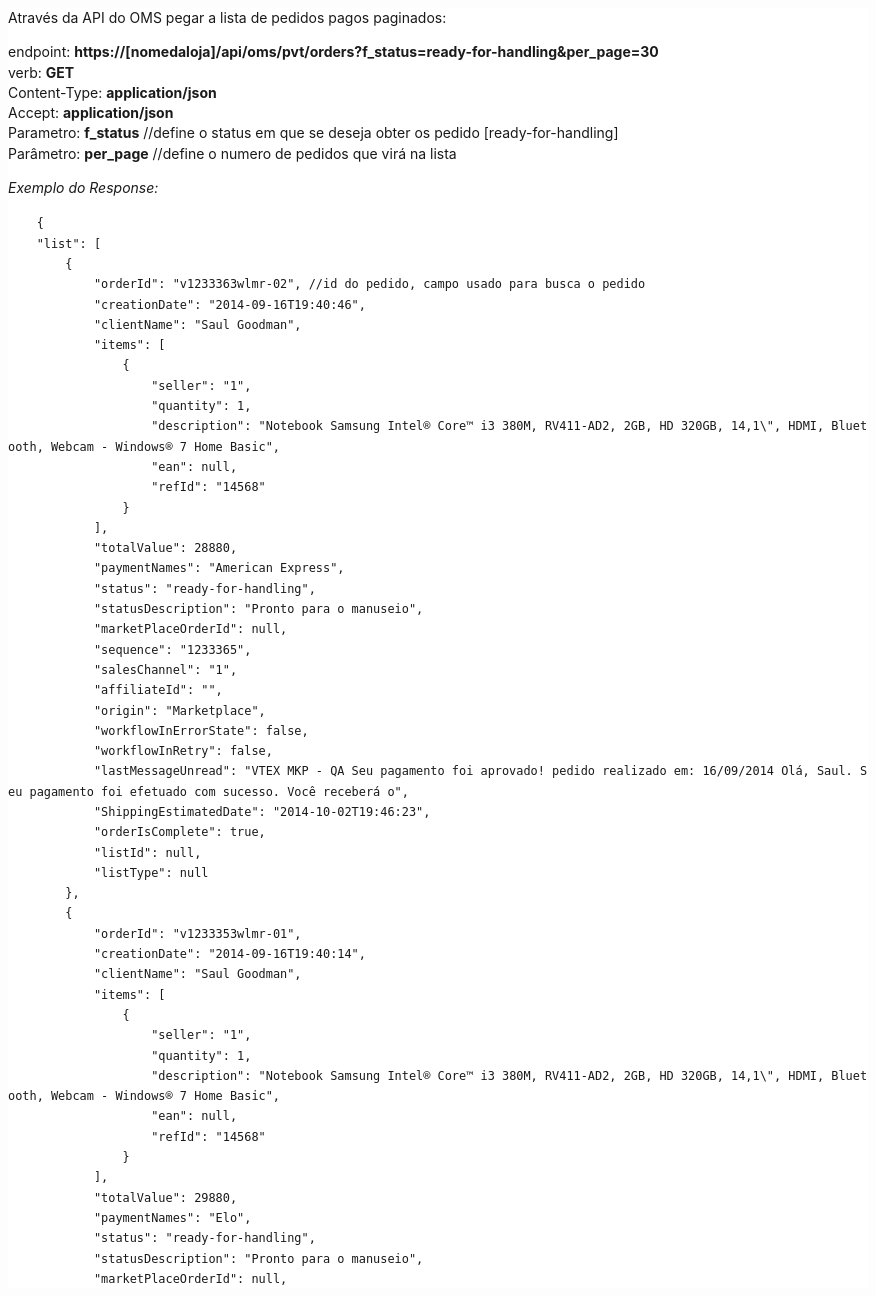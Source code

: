 Através da API do OMS pegar a lista de pedidos pagos paginados:

endpoint: **https://[nomedaloja]/api/oms/pvt/orders?f\_status=ready-for-handling&per\_page=30**  
verb: **GET**  
Content-Type: **application/json**  
Accept: **application/json**  
Parametro: **f\_status** //define o status em que se deseja obter os pedido [ready-for-handling]   
Parâmetro: **per\_page** //define o numero de pedidos que virá na lista  


*Exemplo do Response:*  

		{
	    "list": [
	        {
	            "orderId": "v1233363wlmr-02", //id do pedido, campo usado para busca o pedido
	            "creationDate": "2014-09-16T19:40:46",
	            "clientName": "Saul Goodman",
	            "items": [
	                {
	                    "seller": "1",
	                    "quantity": 1,
	                    "description": "Notebook Samsung Intel® Core™ i3 380M, RV411-AD2, 2GB, HD 320GB, 14,1\", HDMI, Bluetooth, Webcam - Windows® 7 Home Basic",
	                    "ean": null,
	                    "refId": "14568"
	                }
	            ],
	            "totalValue": 28880,
	            "paymentNames": "American Express",
	            "status": "ready-for-handling",
	            "statusDescription": "Pronto para o manuseio",
	            "marketPlaceOrderId": null,
	            "sequence": "1233365",
	            "salesChannel": "1",
	            "affiliateId": "",
	            "origin": "Marketplace",
	            "workflowInErrorState": false,
	            "workflowInRetry": false,
	            "lastMessageUnread": "VTEX MKP - QA Seu pagamento foi aprovado! pedido realizado em: 16/09/2014 Olá, Saul. Seu pagamento foi efetuado com sucesso. Você receberá o",
	            "ShippingEstimatedDate": "2014-10-02T19:46:23",
	            "orderIsComplete": true,
	            "listId": null,
	            "listType": null
	        },
	        {
	            "orderId": "v1233353wlmr-01",
	            "creationDate": "2014-09-16T19:40:14",
	            "clientName": "Saul Goodman",
	            "items": [
	                {
	                    "seller": "1",
	                    "quantity": 1,
	                    "description": "Notebook Samsung Intel® Core™ i3 380M, RV411-AD2, 2GB, HD 320GB, 14,1\", HDMI, Bluetooth, Webcam - Windows® 7 Home Basic",
	                    "ean": null,
	                    "refId": "14568"
	                }
	            ],
	            "totalValue": 29880,
	            "paymentNames": "Elo",
	            "status": "ready-for-handling",
	            "statusDescription": "Pronto para o manuseio",
	            "marketPlaceOrderId": null,